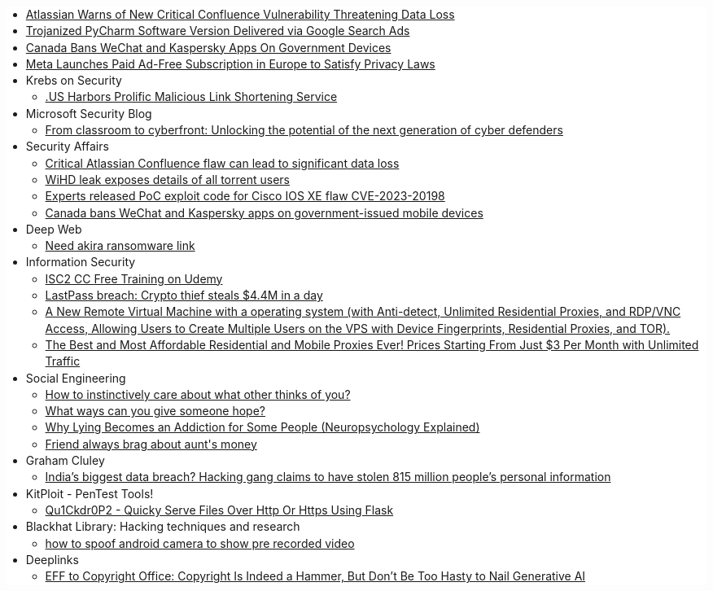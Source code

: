   - [Atlassian Warns of New Critical Confluence Vulnerability Threatening Data Loss](https://thehackernews.com/2023/10/atlassian-warns-of-new-critical.html)
  - [Trojanized PyCharm Software Version Delivered via Google Search Ads](https://thehackernews.com/2023/10/trojanized-pycharm-software-version.html)
  - [Canada Bans WeChat and Kaspersky Apps On Government Devices](https://thehackernews.com/2023/10/canada-bans-wechat-and-kaspersky-apps.html)
  - [Meta Launches Paid Ad-Free Subscription in Europe to Satisfy Privacy Laws](https://thehackernews.com/2023/10/meta-launches-paid-ad-free-subscription.html)
- Krebs on Security
  - [.US Harbors Prolific Malicious Link Shortening Service](https://krebsonsecurity.com/2023/10/us-harbors-prolific-malicious-link-shortening-service/)
- Microsoft Security Blog
  - [From classroom to cyberfront: Unlocking the potential of the next generation of cyber defenders](https://www.microsoft.com/en-us/security/blog/2023/10/31/from-classroom-to-cyberfront-unlocking-the-potential-of-the-next-generation-of-cyber-defenders/)
- Security Affairs
  - [Critical Atlassian Confluence flaw can lead to significant data loss](https://securityaffairs.com/153300/security/atlassian-confluence-data-center-flaw.html)
  - [WiHD leak exposes details of all torrent users](https://securityaffairs.com/153296/deep-web/wihd-data-leak.html)
  - [Experts released PoC exploit code for Cisco IOS XE flaw CVE-2023-20198](https://securityaffairs.com/153285/hacking/cisco-ios-xe-cve-2023-20198-poc.html)
  - [Canada bans WeChat and Kaspersky apps on government-issued mobile devices](https://securityaffairs.com/153274/intelligence/canada-ban-wechat-kaspersky.html)
- Deep Web
  - [Need akira ransomware link](https://www.reddit.com/r/deepweb/comments/17kojrs/need_akira_ransomware_link/)
- Information Security
  - [ISC2 CC Free Training on Udemy](https://www.reddit.com/r/Information_Security/comments/17kmjfm/isc2_cc_free_training_on_udemy/)
  - [LastPass breach: Crypto thief steals $4.4M in a day](https://www.reddit.com/r/Information_Security/comments/17k9um0/lastpass_breach_crypto_thief_steals_44m_in_a_day/)
  - [A New Remote Virtual Machine with a operating system (with Anti-detect, Unlimited Residential Proxies, and RDP/VNC Access, Allowing Users to Create Multiple Users on the VPS with Device Fingerprints, Residential Proxies, and TOR).](https://www.reddit.com/r/Information_Security/comments/17kd21v/a_new_remote_virtual_machine_with_a_operating/)
  - [The Best and Most Affordable Residential and Mobile Proxies Ever! Prices Starting From Just $3 Per Month with Unlimited Traffic](https://www.reddit.com/r/Information_Security/comments/17kd1ui/the_best_and_most_affordable_residential_and/)
- Social Engineering
  - [How to instinctively care about what other thinks of you?](https://www.reddit.com/r/SocialEngineering/comments/17kvwxe/how_to_instinctively_care_about_what_other_thinks/)
  - [What ways can you give someone hope?](https://www.reddit.com/r/SocialEngineering/comments/17kib60/what_ways_can_you_give_someone_hope/)
  - [Why Lying Becomes an Addiction for Some People (Neuropsychology Explained)](https://www.reddit.com/r/SocialEngineering/comments/17kopl4/why_lying_becomes_an_addiction_for_some_people/)
  - [Friend always brag about aunt's money](https://www.reddit.com/r/SocialEngineering/comments/17kfrae/friend_always_brag_about_aunts_money/)
- Graham Cluley
  - [India’s biggest data breach? Hacking gang claims to have stolen 815 million people’s personal information](https://www.bitdefender.com/blog/hotforsecurity/indias-biggest-data-breach-hacking-gang-claims-to-have-stolen-815-million-peoples-personal-information/)
- KitPloit - PenTest Tools!
  - [Qu1Ckdr0P2 - Quicky Serve Files Over Http Or Https Using Flask](http://www.kitploit.com/2023/10/qu1ckdr0p2-quicky-serve-files-over-http.html)
- Blackhat Library: Hacking techniques and research
  - [how to spoof android camera to show pre recorded video](https://www.reddit.com/r/blackhat/comments/17k9ebd/how_to_spoof_android_camera_to_show_pre_recorded/)
- Deeplinks
  - [EFF to Copyright Office: Copyright Is Indeed a Hammer, But Don’t Be Too Hasty to Nail Generative AI](https://www.eff.org/deeplinks/2023/10/eff-copyright-office-copyright-indeed-hammer-dont-be-too-hasty-nail-generative-ai)
